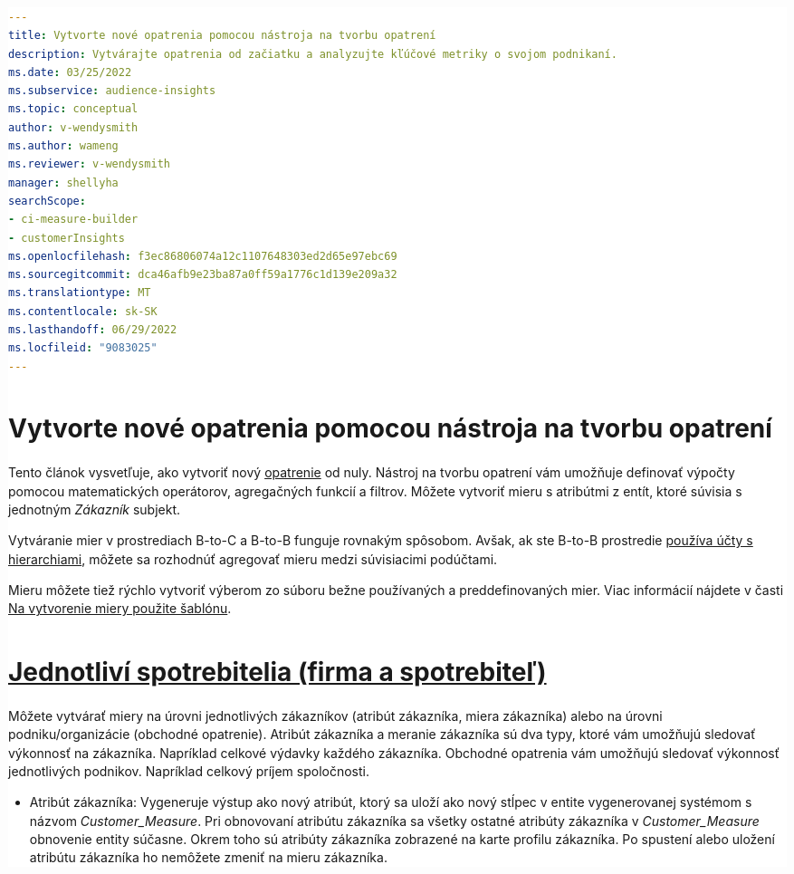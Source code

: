 ```yaml
---
title: Vytvorte nové opatrenia pomocou nástroja na tvorbu opatrení
description: Vytvárajte opatrenia od začiatku a analyzujte kľúčové metriky o svojom podnikaní.
ms.date: 03/25/2022
ms.subservice: audience-insights
ms.topic: conceptual
author: v-wendysmith
ms.author: wameng
ms.reviewer: v-wendysmith
manager: shellyha
searchScope:
- ci-measure-builder
- customerInsights
ms.openlocfilehash: f3ec86806074a12c1107648303ed2d65e97ebc69
ms.sourcegitcommit: dca46afb9e23ba87a0ff59a1776c1d139e209a32
ms.translationtype: MT
ms.contentlocale: sk-SK
ms.lasthandoff: 06/29/2022
ms.locfileid: "9083025"
---
```

# <a name="create-new-measures-with-the-measure-builder"></a>Vytvorte nové opatrenia pomocou nástroja na tvorbu opatrení

Tento článok vysvetľuje, ako vytvoriť nový [opatrenie](measures.md) od nuly. Nástroj na tvorbu opatrení vám umožňuje definovať výpočty pomocou matematických operátorov, agregačných funkcií a filtrov. Môžete vytvoriť mieru s atribútmi z entít, ktoré súvisia s jednotným *Zákazník* subjekt.

Vytváranie mier v prostrediach B-to-C a B-to-B funguje rovnakým spôsobom. Avšak, ak ste B-to-B prostredie [používa účty s hierarchiami](relationships.md#set-up-account-hierarchies), môžete sa rozhodnúť agregovať mieru medzi súvisiacimi podúčtami.

Mieru môžete tiež rýchlo vytvoriť výberom zo súboru bežne používaných a preddefinovaných mier. Viac informácií nájdete v časti [Na vytvorenie miery použite šablónu](measure-templates.md).

# <a name="individual-consumers-b-to-c"></a>[Jednotliví spotrebitelia (firma a spotrebiteľ)](#tab/b2c)

Môžete vytvárať miery na úrovni jednotlivých zákazníkov (atribút zákazníka, miera zákazníka) alebo na úrovni podniku/organizácie (obchodné opatrenie). Atribút zákazníka a meranie zákazníka sú dva typy, ktoré vám umožňujú sledovať výkonnosť na zákazníka. Napríklad celkové výdavky každého zákazníka. Obchodné opatrenia vám umožňujú sledovať výkonnosť jednotlivých podnikov. Napríklad celkový príjem spoločnosti.

- Atribút zákazníka: Vygeneruje výstup ako nový atribút, ktorý sa uloží ako nový stĺpec v entite vygenerovanej systémom s názvom *Customer_Measure*. Pri obnovovaní atribútu zákazníka sa všetky ostatné atribúty zákazníka v *Customer_Measure* obnovenie entity súčasne. Okrem toho sú atribúty zákazníka zobrazené na karte profilu zákazníka. Po spustení alebo uložení atribútu zákazníka ho nemôžete zmeniť na mieru zákazníka.

